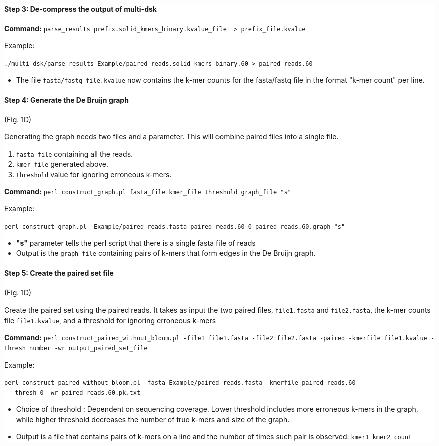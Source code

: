 #### Step 3: De-compress the output of multi-dsk 
**Command:**
`parse_results prefix.solid_kmers_binary.kvalue_file  > prefix_file.kvalue`

Example:
```
./multi-dsk/parse_results Example/paired-reads.solid_kmers_binary.60 > paired-reads.60
```
- The file `fasta/fastq_file.kvalue` now contains the k-mer counts for the fasta/fastq file in the format "k-mer count" per line.

#### Step 4: Generate the De Bruijn graph 

(Fig. 1D)

Generating the graph needs two files and a parameter. This will combine paired files into a single file.

1. `fasta_file` containing all the reads.
2. `kmer_file` generated above.
3. `threshold` value for ignoring erroneous k-mers.

**Command:**
`perl construct_graph.pl fasta_file kmer_file threshold graph_file "s"`

Example:
```
perl construct_graph.pl  Example/paired-reads.fasta paired-reads.60 0 paired-reads.60.graph "s"
```
- **"s"** parameter tells the perl script that there is a single fasta file of reads
- Output is the `graph_file` containing pairs of k-mers that form edges in the De Bruijn graph.


#### Step 5: Create the paired set file 

(Fig. 1D)

Create the paired set using the paired reads. It takes as input the two paired files,
`file1.fasta` and `file2.fasta`, the k-mer counts file
`file1.kvalue`, and a threshold for ignoring erroneous k-mers

**Command:**
`perl construct_paired_without_bloom.pl -file1 file1.fasta -file2 file2.fasta -paired -kmerfile file1.kvalue -thresh number -wr output_paired_set_file`

Example:
```
perl construct_paired_without_bloom.pl -fasta Example/paired-reads.fasta -kmerfile paired-reads.60
  -thresh 0 -wr paired-reads.60.pk.txt
```

- Choice of threshold : Dependent on sequencing coverage. Lower threshold includes more erroneous k-mers in the graph, while higher threshold decreases the number of true k-mers and size of the graph.

- Output is a file that contains pairs of k-mers on a line and the number of times such pair is observed:
`kmer1 kmer2 count`
